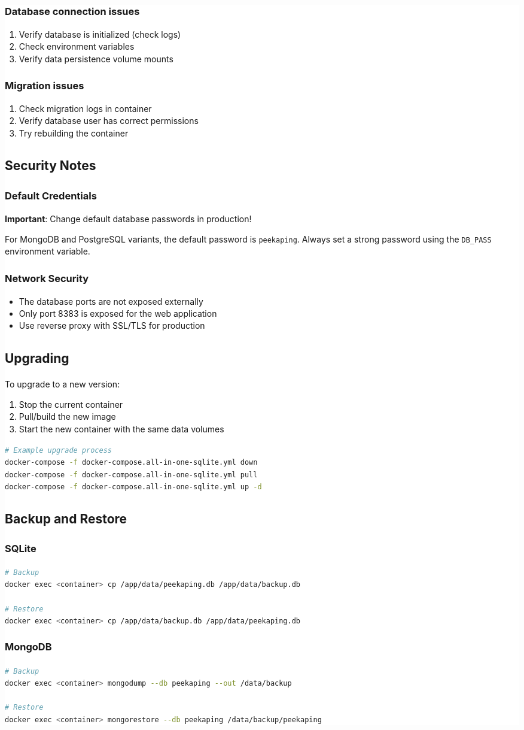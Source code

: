 ### Database connection issues
1. Verify database is initialized (check logs)
2. Check environment variables
3. Verify data persistence volume mounts

### Migration issues
1. Check migration logs in container
2. Verify database user has correct permissions
3. Try rebuilding the container

## Security Notes

### Default Credentials
**Important**: Change default database passwords in production!

For MongoDB and PostgreSQL variants, the default password is `peekaping`.
Always set a strong password using the `DB_PASS` environment variable.

### Network Security
- The database ports are not exposed externally
- Only port 8383 is exposed for the web application
- Use reverse proxy with SSL/TLS for production

## Upgrading

To upgrade to a new version:

1. Stop the current container
2. Pull/build the new image
3. Start the new container with the same data volumes

```bash
# Example upgrade process
docker-compose -f docker-compose.all-in-one-sqlite.yml down
docker-compose -f docker-compose.all-in-one-sqlite.yml pull
docker-compose -f docker-compose.all-in-one-sqlite.yml up -d
```

## Backup and Restore

### SQLite
```bash
# Backup
docker exec <container> cp /app/data/peekaping.db /app/data/backup.db

# Restore
docker exec <container> cp /app/data/backup.db /app/data/peekaping.db
```

### MongoDB
```bash
# Backup
docker exec <container> mongodump --db peekaping --out /data/backup

# Restore
docker exec <container> mongorestore --db peekaping /data/backup/peekaping
```
